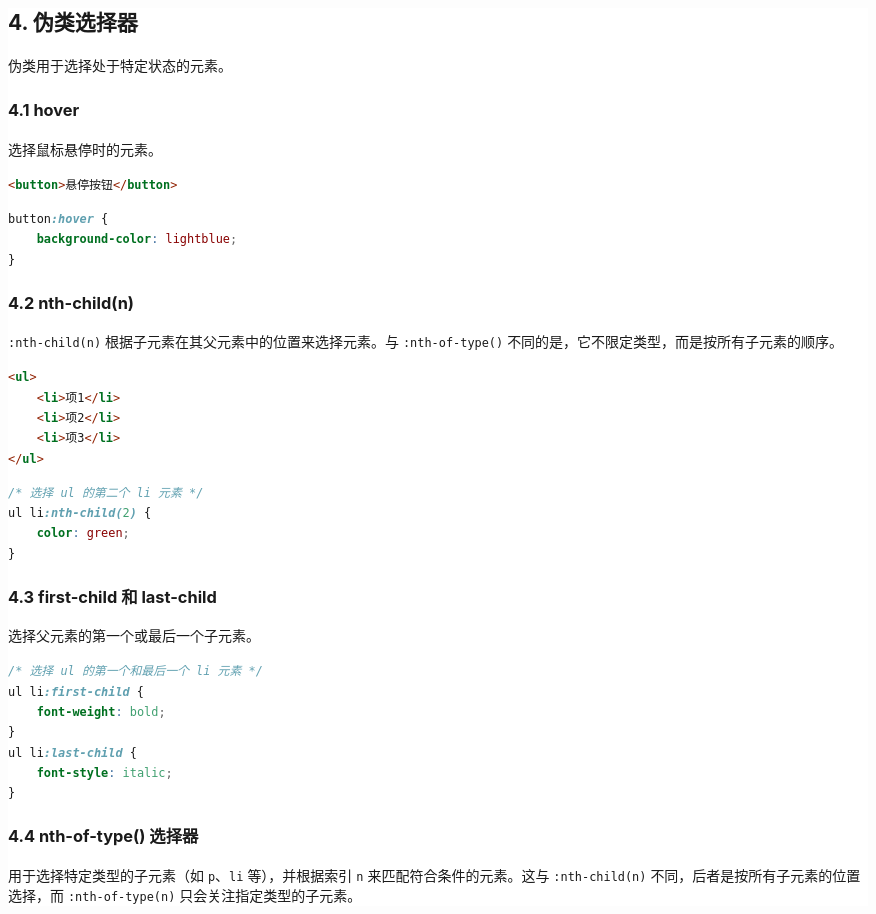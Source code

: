 

## 4. 伪类选择器

伪类用于选择处于特定状态的元素。

### 4.1 hover

选择鼠标悬停时的元素。

```html
<button>悬停按钮</button>
```

```css
button:hover {
    background-color: lightblue;
}
```

### 4.2 nth-child(n)

`:nth-child(n)` 根据子元素在其父元素中的位置来选择元素。与 `:nth-of-type()` 不同的是，它不限定类型，而是按所有子元素的顺序。

```html
<ul>
    <li>项1</li>
    <li>项2</li>
    <li>项3</li>
</ul>
```

```css	
/* 选择 ul 的第二个 li 元素 */
ul li:nth-child(2) {
    color: green;
}
```

### 4.3 first-child 和 last-child

选择父元素的第一个或最后一个子元素。

```css
/* 选择 ul 的第一个和最后一个 li 元素 */
ul li:first-child {
    font-weight: bold;
}
ul li:last-child {
    font-style: italic;
}
```

### 4.4  nth-of-type() 选择器

用于选择特定类型的子元素（如 `p`、`li` 等），并根据索引 `n` 来匹配符合条件的元素。这与 `:nth-child(n)` 不同，后者是按所有子元素的位置选择，而 `:nth-of-type(n)` 只会关注指定类型的子元素。

